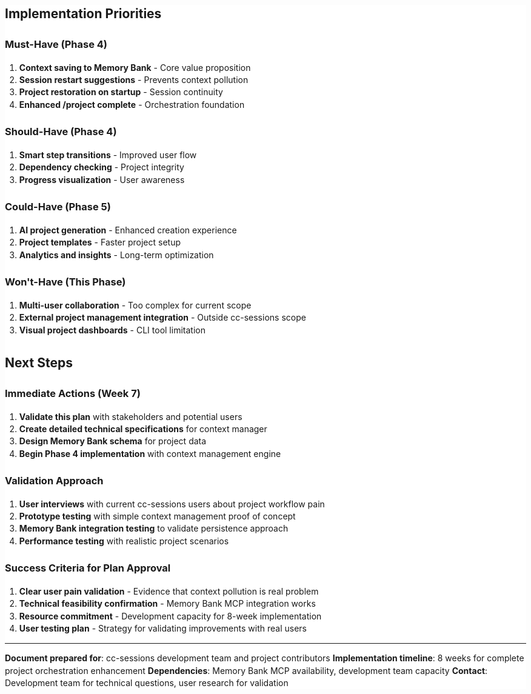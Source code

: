 ## Implementation Priorities

### Must-Have (Phase 4)
1. **Context saving to Memory Bank** - Core value proposition
2. **Session restart suggestions** - Prevents context pollution
3. **Project restoration on startup** - Session continuity
4. **Enhanced /project complete** - Orchestration foundation

### Should-Have (Phase 4)
1. **Smart step transitions** - Improved user flow
2. **Dependency checking** - Project integrity
3. **Progress visualization** - User awareness

### Could-Have (Phase 5)
1. **AI project generation** - Enhanced creation experience
2. **Project templates** - Faster project setup
3. **Analytics and insights** - Long-term optimization

### Won't-Have (This Phase)
1. **Multi-user collaboration** - Too complex for current scope
2. **External project management integration** - Outside cc-sessions scope
3. **Visual project dashboards** - CLI tool limitation

## Next Steps

### Immediate Actions (Week 7)
1. **Validate this plan** with stakeholders and potential users
2. **Create detailed technical specifications** for context manager
3. **Design Memory Bank schema** for project data
4. **Begin Phase 4 implementation** with context management engine

### Validation Approach
1. **User interviews** with current cc-sessions users about project workflow pain
2. **Prototype testing** with simple context management proof of concept
3. **Memory Bank integration testing** to validate persistence approach
4. **Performance testing** with realistic project scenarios

### Success Criteria for Plan Approval
1. **Clear user pain validation** - Evidence that context pollution is real problem
2. **Technical feasibility confirmation** - Memory Bank MCP integration works
3. **Resource commitment** - Development capacity for 8-week implementation
4. **User testing plan** - Strategy for validating improvements with real users

---

**Document prepared for**: cc-sessions development team and project contributors
**Implementation timeline**: 8 weeks for complete project orchestration enhancement
**Dependencies**: Memory Bank MCP availability, development team capacity
**Contact**: Development team for technical questions, user research for validation